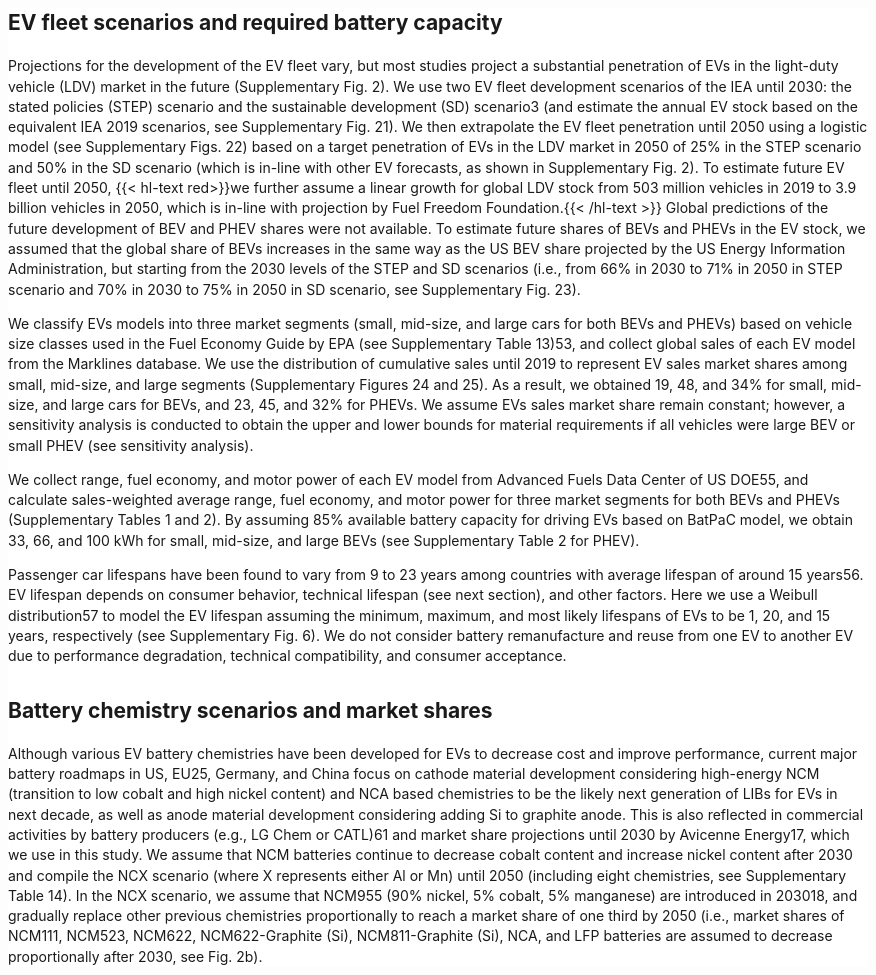 ## EV fleet scenarios and required battery capacity
Projections for the development of the EV fleet vary, but most studies project a substantial penetration of EVs in the light-duty vehicle (LDV) market in the future (Supplementary Fig. 2). We use two EV fleet development scenarios of the IEA until 2030: the stated policies (STEP) scenario and the sustainable development (SD) scenario3 (and estimate the annual EV stock based on the equivalent IEA 2019 scenarios, see Supplementary Fig. 21). We then extrapolate the EV fleet penetration until 2050 using a logistic model (see Supplementary Figs. 22) based on a target penetration of EVs in the LDV market in 2050 of 25% in the STEP scenario and 50% in the SD scenario (which is in-line with other EV forecasts, as shown in Supplementary Fig. 2). To estimate future EV fleet until 2050, {{< hl-text red>}}we further assume a linear growth for global LDV stock from 503 million vehicles in 2019 to 3.9 billion vehicles in 2050, which is in-line with projection by Fuel Freedom Foundation.{{< /hl-text >}} Global predictions of the future development of BEV and PHEV shares were not available. To estimate future shares of BEVs and PHEVs in the EV stock, we assumed that the global share of BEVs increases in the same way as the US BEV share projected by the US Energy Information Administration, but starting from the 2030 levels of the STEP and SD scenarios (i.e., from 66% in 2030 to 71% in 2050 in STEP scenario and 70% in 2030 to 75% in 2050 in SD scenario, see Supplementary Fig. 23).

We classify EVs models into three market segments (small, mid-size, and large cars for both BEVs and PHEVs) based on vehicle size classes used in the Fuel Economy Guide by EPA (see Supplementary Table 13)53, and collect global sales of each EV model from the Marklines database. We use the distribution of cumulative sales until 2019 to represent EV sales market shares among small, mid-size, and large segments (Supplementary Figures 24 and 25). As a result, we obtained 19, 48, and 34% for small, mid-size, and large cars for BEVs, and 23, 45, and 32% for PHEVs. We assume EVs sales market share remain constant; however, a sensitivity analysis is conducted to obtain the upper and lower bounds for material requirements if all vehicles were large BEV or small PHEV (see sensitivity analysis).

We collect range, fuel economy, and motor power of each EV model from Advanced Fuels Data Center of US DOE55, and calculate sales-weighted average range, fuel economy, and motor power for three market segments for both BEVs and PHEVs (Supplementary Tables 1 and 2). By assuming 85% available battery capacity for driving EVs based on BatPaC model, we obtain 33, 66, and 100 kWh for small, mid-size, and large BEVs (see Supplementary Table 2 for PHEV).

Passenger car lifespans have been found to vary from 9 to 23 years among countries with average lifespan of around 15 years56. EV lifespan depends on consumer behavior, technical lifespan (see next section), and other factors. Here we use a Weibull distribution57 to model the EV lifespan assuming the minimum, maximum, and most likely lifespans of EVs to be 1, 20, and 15 years, respectively (see Supplementary Fig. 6). We do not consider battery remanufacture and reuse from one EV to another EV due to performance degradation, technical compatibility, and consumer acceptance.

## Battery chemistry scenarios and market shares
Although various EV battery chemistries have been developed for EVs to decrease cost and improve performance, current major battery roadmaps in US, EU25, Germany, and China focus on cathode material development considering high-energy NCM (transition to low cobalt and high nickel content) and NCA based chemistries to be the likely next generation of LIBs for EVs in next decade, as well as anode material development considering adding Si to graphite anode. This is also reflected in commercial activities by battery producers (e.g., LG Chem or CATL)61 and market share projections until 2030 by Avicenne Energy17, which we use in this study. We assume that NCM batteries continue to decrease cobalt content and increase nickel content after 2030 and compile the NCX scenario (where X represents either Al or Mn) until 2050 (including eight chemistries, see Supplementary Table 14). In the NCX scenario, we assume that NCM955 (90% nickel, 5% cobalt, 5% manganese) are introduced in 203018, and gradually replace other previous chemistries proportionally to reach a market share of one third by 2050 (i.e., market shares of NCM111, NCM523, NCM622, NCM622-Graphite (Si), NCM811-Graphite (Si), NCA, and LFP batteries are assumed to decrease proportionally after 2030, see Fig. 2b).
